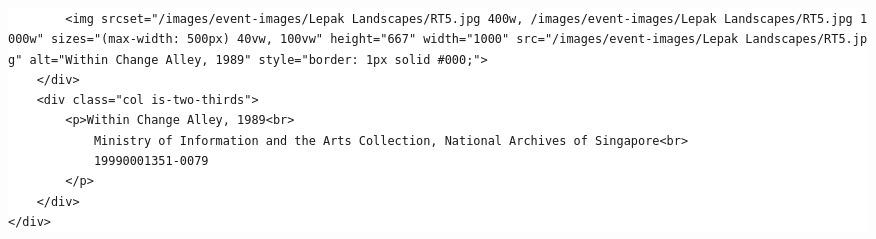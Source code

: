             <img srcset="/images/event-images/Lepak Landscapes/RT5.jpg 400w, /images/event-images/Lepak Landscapes/RT5.jpg 1000w" sizes="(max-width: 500px) 40vw, 100vw" height="667" width="1000" src="/images/event-images/Lepak Landscapes/RT5.jpg" alt="Within Change Alley, 1989" style="border: 1px solid #000;">
        </div>
        <div class="col is-two-thirds">
            <p>Within Change Alley, 1989<br>
                Ministry of Information and the Arts Collection, National Archives of Singapore<br>
                19990001351-0079
            </p>
        </div>
    </div>
</div>
